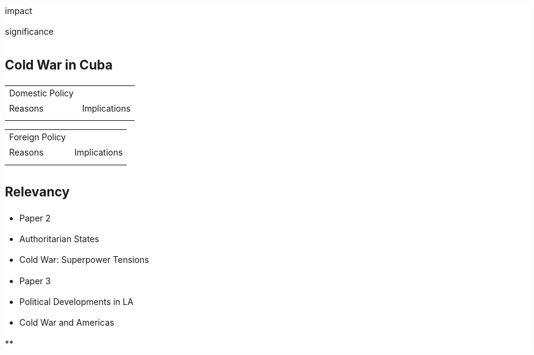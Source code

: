 impact

significance

## Cold War in Cuba

|                 |              |
| --------------- | ------------ |
| Domestic Policy |              |
| Reasons         | Implications |
|                 |              |

|                |              |
| -------------- | ------------ |
| Foreign Policy |              |
| Reasons        | Implications |
|                |              |

## Relevancy

- Paper 2

- Authoritarian States
- Cold War: Superpower Tensions

- Paper 3

- Political Developments in LA
- Cold War and Americas

\*\*

